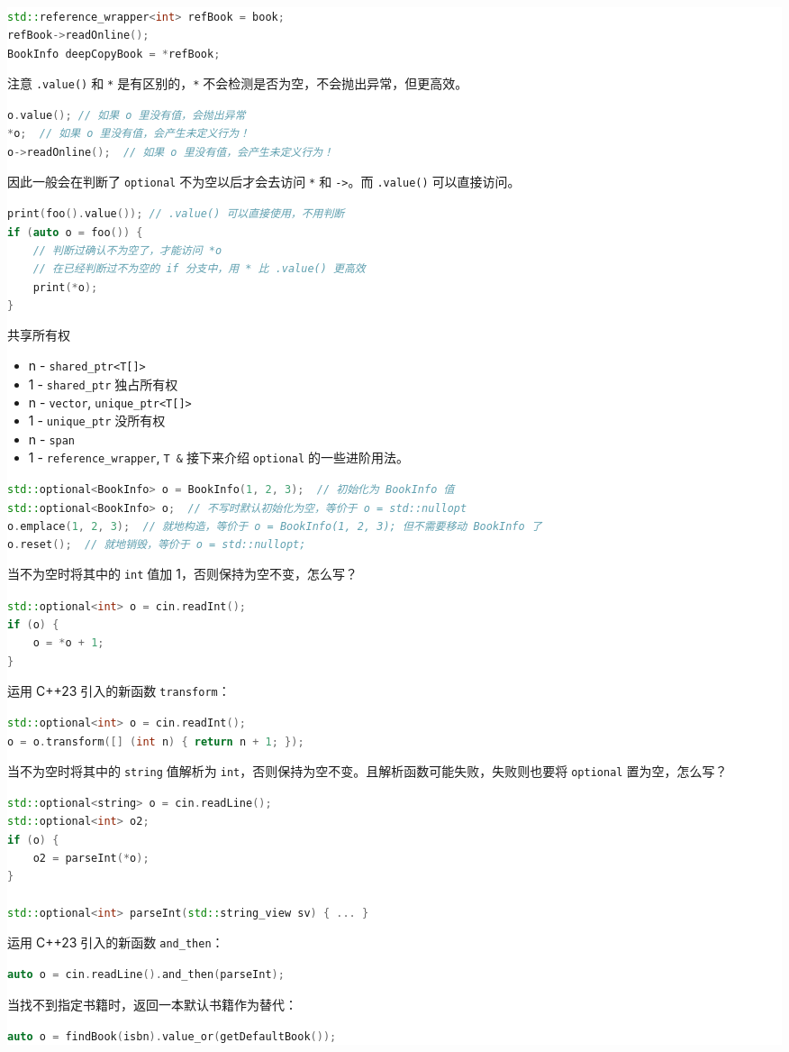 ```cpp
std::reference_wrapper<int> refBook = book;
refBook->readOnline();
BookInfo deepCopyBook = *refBook;
```
注意 `.value()` 和 `*` 是有区别的，`*` 不会检测是否为空，不会抛出异常，但更高效。
```cpp
o.value(); // 如果 o 里没有值，会抛出异常
*o;  // 如果 o 里没有值，会产生未定义行为！
o->readOnline();  // 如果 o 里没有值，会产生未定义行为！
```
因此一般会在判断了 `optional` 不为空以后才会去访问 `*` 和 `->`。而 `.value()` 可以直接访问。
```cpp
print(foo().value()); // .value() 可以直接使用，不用判断
if (auto o = foo()) {
    // 判断过确认不为空了，才能访问 *o
    // 在已经判断过不为空的 if 分支中，用 * 比 .value() 更高效
    print(*o);
}
```
共享所有权
- n - `shared_ptr<T[]>`
- 1 - `shared_ptr`
独占所有权
- n - `vector`, `unique_ptr<T[]>`
- 1 - `unique_ptr`
没所有权
- n - `span`
- 1 - `reference_wrapper`, `T &`
接下来介绍 `optional` 的一些进阶用法。
```cpp
std::optional<BookInfo> o = BookInfo(1, 2, 3);  // 初始化为 BookInfo 值
std::optional<BookInfo> o;  // 不写时默认初始化为空，等价于 o = std::nullopt
o.emplace(1, 2, 3);  // 就地构造，等价于 o = BookInfo(1, 2, 3); 但不需要移动 BookInfo 了
o.reset();  // 就地销毁，等价于 o = std::nullopt;
```

当不为空时将其中的 `int` 值加 1，否则保持为空不变，怎么写？
```cpp
std::optional<int> o = cin.readInt();
if (o) {
    o = *o + 1;
}
```
运用 C++23 引入的新函数 `transform`：
```cpp
std::optional<int> o = cin.readInt();
o = o.transform([] (int n) { return n + 1; });
```
当不为空时将其中的 `string` 值解析为 `int`，否则保持为空不变。且解析函数可能失败，失败则也要将 `optional` 置为空，怎么写？
```cpp
std::optional<string> o = cin.readLine();
std::optional<int> o2;
if (o) {
    o2 = parseInt(*o);
}

std::optional<int> parseInt(std::string_view sv) { ... }
```
运用 C++23 引入的新函数 `and_then`：
```cpp
auto o = cin.readLine().and_then(parseInt);
```
当找不到指定书籍时，返回一本默认书籍作为替代：
```cpp
auto o = findBook(isbn).value_or(getDefaultBook());
```